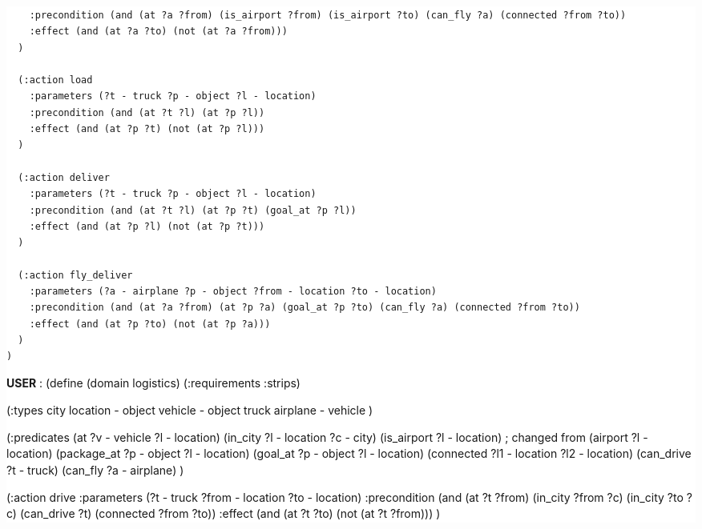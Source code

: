 ```pddl
    :precondition (and (at ?a ?from) (is_airport ?from) (is_airport ?to) (can_fly ?a) (connected ?from ?to))
    :effect (and (at ?a ?to) (not (at ?a ?from)))
  )
  
  (:action load
    :parameters (?t - truck ?p - object ?l - location)
    :precondition (and (at ?t ?l) (at ?p ?l))
    :effect (and (at ?p ?t) (not (at ?p ?l)))
  )
  
  (:action deliver
    :parameters (?t - truck ?p - object ?l - location)
    :precondition (and (at ?t ?l) (at ?p ?t) (goal_at ?p ?l))
    :effect (and (at ?p ?l) (not (at ?p ?t)))
  )
  
  (:action fly_deliver
    :parameters (?a - airplane ?p - object ?from - location ?to - location)
    :precondition (and (at ?a ?from) (at ?p ?a) (goal_at ?p ?to) (can_fly ?a) (connected ?from ?to))
    :effect (and (at ?p ?to) (not (at ?p ?a)))
  )
)

```
**USER** :
(define (domain logistics)
  (:requirements :strips)
  
  (:types
    city location - object
    vehicle - object
    truck airplane - vehicle
  )
  
  (:predicates
    (at ?v - vehicle ?l - location)
    (in_city ?l - location ?c - city)
    (is_airport ?l - location) ; changed from (airport ?l - location)
    (package_at ?p - object ?l - location)
    (goal_at ?p - object ?l - location)
    (connected ?l1 - location ?l2 - location)
    (can_drive ?t - truck)
    (can_fly ?a - airplane)
  )
  
  (:action drive
    :parameters (?t - truck ?from - location ?to - location)
    :precondition (and (at ?t ?from) (in_city ?from ?c) (in_city ?to ?c) (can_drive ?t) (connected ?from ?to))
    :effect (and (at ?t ?to) (not (at ?t ?from)))
  )
  